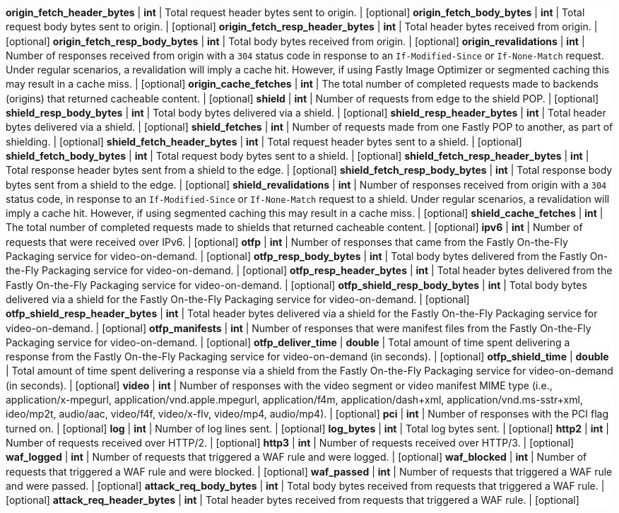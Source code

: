 **origin_fetch_header_bytes** | **int** | Total request header bytes sent to origin. | [optional] 
**origin_fetch_body_bytes** | **int** | Total request body bytes sent to origin. | [optional] 
**origin_fetch_resp_header_bytes** | **int** | Total header bytes received from origin. | [optional] 
**origin_fetch_resp_body_bytes** | **int** | Total body bytes received from origin. | [optional] 
**origin_revalidations** | **int** | Number of responses received from origin with a `304` status code in response to an `If-Modified-Since` or `If-None-Match` request. Under regular scenarios, a revalidation will imply a cache hit. However, if using Fastly Image Optimizer or segmented caching this may result in a cache miss. | [optional] 
**origin_cache_fetches** | **int** | The total number of completed requests made to backends (origins) that returned cacheable content. | [optional] 
**shield** | **int** | Number of requests from edge to the shield POP. | [optional] 
**shield_resp_body_bytes** | **int** | Total body bytes delivered via a shield. | [optional] 
**shield_resp_header_bytes** | **int** | Total header bytes delivered via a shield. | [optional] 
**shield_fetches** | **int** | Number of requests made from one Fastly POP to another, as part of shielding. | [optional] 
**shield_fetch_header_bytes** | **int** | Total request header bytes sent to a shield. | [optional] 
**shield_fetch_body_bytes** | **int** | Total request body bytes sent to a shield. | [optional] 
**shield_fetch_resp_header_bytes** | **int** | Total response header bytes sent from a shield to the edge. | [optional] 
**shield_fetch_resp_body_bytes** | **int** | Total response body bytes sent from a shield to the edge. | [optional] 
**shield_revalidations** | **int** | Number of responses received from origin with a `304` status code, in response to an `If-Modified-Since` or `If-None-Match` request to a shield. Under regular scenarios, a revalidation will imply a cache hit. However, if using segmented caching this may result in a cache miss. | [optional] 
**shield_cache_fetches** | **int** | The total number of completed requests made to shields that returned cacheable content. | [optional] 
**ipv6** | **int** | Number of requests that were received over IPv6. | [optional] 
**otfp** | **int** | Number of responses that came from the Fastly On-the-Fly Packaging service for video-on-demand. | [optional] 
**otfp_resp_body_bytes** | **int** | Total body bytes delivered from the Fastly On-the-Fly Packaging service for video-on-demand. | [optional] 
**otfp_resp_header_bytes** | **int** | Total header bytes delivered from the Fastly On-the-Fly Packaging service for video-on-demand. | [optional] 
**otfp_shield_resp_body_bytes** | **int** | Total body bytes delivered via a shield for the Fastly On-the-Fly Packaging service for video-on-demand. | [optional] 
**otfp_shield_resp_header_bytes** | **int** | Total header bytes delivered via a shield for the Fastly On-the-Fly Packaging service for video-on-demand. | [optional] 
**otfp_manifests** | **int** | Number of responses that were manifest files from the Fastly On-the-Fly Packaging service for video-on-demand. | [optional] 
**otfp_deliver_time** | **double** | Total amount of time spent delivering a response from the Fastly On-the-Fly Packaging service for video-on-demand (in seconds). | [optional] 
**otfp_shield_time** | **double** | Total amount of time spent delivering a response via a shield from the Fastly On-the-Fly Packaging service for video-on-demand (in seconds). | [optional] 
**video** | **int** | Number of responses with the video segment or video manifest MIME type (i.e., application/x-mpegurl, application/vnd.apple.mpegurl, application/f4m, application/dash+xml, application/vnd.ms-sstr+xml, ideo/mp2t, audio/aac, video/f4f, video/x-flv, video/mp4, audio/mp4). | [optional] 
**pci** | **int** | Number of responses with the PCI flag turned on. | [optional] 
**log** | **int** | Number of log lines sent. | [optional] 
**log_bytes** | **int** | Total log bytes sent. | [optional] 
**http2** | **int** | Number of requests received over HTTP/2. | [optional] 
**http3** | **int** | Number of requests received over HTTP/3. | [optional] 
**waf_logged** | **int** | Number of requests that triggered a WAF rule and were logged. | [optional] 
**waf_blocked** | **int** | Number of requests that triggered a WAF rule and were blocked. | [optional] 
**waf_passed** | **int** | Number of requests that triggered a WAF rule and were passed. | [optional] 
**attack_req_body_bytes** | **int** | Total body bytes received from requests that triggered a WAF rule. | [optional] 
**attack_req_header_bytes** | **int** | Total header bytes received from requests that triggered a WAF rule. | [optional] 